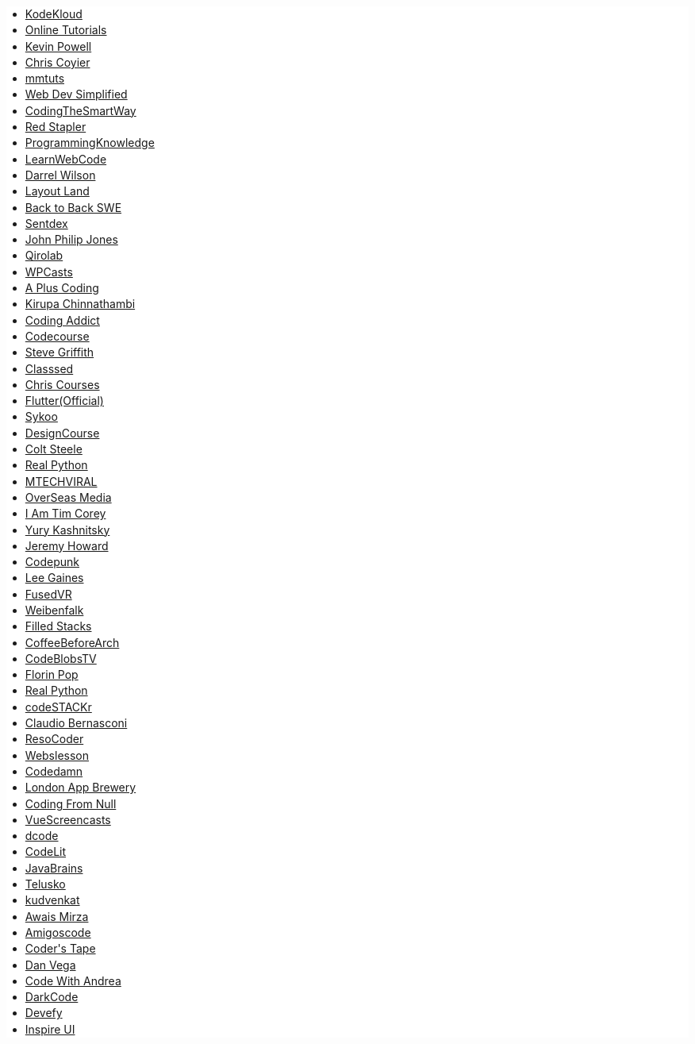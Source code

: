 - [KodeKloud](https://www.youtube.com/user/mmumshad)
- [Online Tutorials](https://www.youtube.com/channel/UCbwXnUipZsLfUckBPsC7Jog)
- [Kevin Powell](https://www.youtube.com/user/KepowOb)
- [Chris Coyier](https://www.youtube.com/user/realcsstricks)
- [mmtuts](https://www.youtube.com/user/TheCharmefis)
- [Web Dev Simplified](https://www.youtube.com/channel/UCFbNIlppjAuEX4znoulh0Cw)
- [CodingTheSmartWay](https://www.youtube.com/channel/UCLXQoK41TOcIsWtY-BgB_kQ)
- [Red Stapler](https://www.youtube.com/channel/UCRthRrv06q1iOl86-tTKJhg)
- [ProgrammingKnowledge](https://www.youtube.com/user/ProgrammingKnowledge)
- [LearnWebCode](https://www.youtube.com/user/LearnWebCode)
- [Darrel Wilson](https://www.youtube.com/channel/UC5alq-VmYnfQZt7YaNgdcGw)
- [Layout Land](https://www.youtube.com/channel/UC7TizprGknbDalbHplROtag)
- [Back to Back SWE](https://www.youtube.com/channel/UCmJz2DV1a3yfgrR7GqRtUUA)
- [Sentdex](https://www.youtube.com/channel/UCfzlCWGWYyIQ0aLC5w48gBQ)
- [John Philip Jones](https://www.youtube.com/user/johnphilipjones)
- [Qirolab](https://www.youtube.com/channel/UCJLGFWQfHhE9ENHHqgMXiow)
- [WPCasts](https://www.youtube.com/c/WPCasts)
- [A Plus Coding](https://www.youtube.com/channel/UC-pLL_SFEm6B9Eeyr-V424Q)
- [Kirupa Chinnathambi](https://www.youtube.com/user/kirupa/videos)
- [Coding Addict](https://www.youtube.com/channel/UCMZFwxv5l-XtKi693qMJptA/videos)
- [Codecourse](https://www.youtube.com/user/phpacademy/videos)
- [Steve Griffith](https://www.youtube.com/channel/UCTBGXCJHORQjivtgtMsmkAQ/videos)
- [Classsed](https://www.youtube.com/channel/UC2-slOJImuSc20Drbf88qvg/videos)
- [Chris Courses](https://www.youtube.com/channel/UC9Yp2yz6-pwhQuPlIDV_mjA/videos)
- [Flutter(Official)](https://www.youtube.com/channel/UCwXdFgeE9KYzlDdR7TG9cMw)
- [Sykoo](https://www.youtube.com/user/SykooTV)
- [DesignCourse](https://www.youtube.com/channel/UCVyRiMvfUNMA1UPlDPzG5Ow)
- [Colt Steele](https://www.youtube.com/channel/UCrqAGUPPMOdo0jfQ6grikZw)
- [Real Python](https://www.youtube.com/channel/UCI0vQvr9aFn27yR6Ej6n5UA)
- [MTECHVIRAL](https://www.youtube.com/channel/UCFTM1FGjZSkoSPDZgtbp7hA/videos)
- [OverSeas Media](https://www.youtube.com/channel/UCPsBHZLaXkZ_mmapD8vBLXg)
- [I Am Tim Corey](https://www.youtube.com/user/IAmTimCorey)
- [Yury Kashnitsky](https://www.youtube.com/channel/UCgGADKKGalfwSNbpSyM5ryg)
- [Jeremy Howard](https://www.youtube.com/channel/UCX7Y2qWriXpqocG97SFW2OQ)
- [Codepunk](https://www.youtube.com/c/codepunk)
- [Lee Gaines](https://www.youtube.com/c/leegaines)
- [FusedVR](https://www.youtube.com/channel/UCLO98KHpNx6JwsdnH04l9yQ)
- [Weibenfalk](https://www.youtube.com/c/weibenfalk)
- [Filled Stacks](https://www.youtube.com/channel/UC2d0BYlqQCdF9lJfydl_02Q)
- [CoffeeBeforeArch](https://www.youtube.com/channel/UCsi5-meDM5Q5NE93n_Ya7GA)
- [CodeBlobsTV](https://www.youtube.com/channel/UCxhcaC1wjUuFq3fC95i48fA)
- [Florin Pop](https://www.youtube.com/channel/UCeU-1X402kT-JlLdAitxSMA)
- [Real Python](https://www.youtube.com/channel/UCI0vQvr9aFn27yR6Ej6n5UA)
- [codeSTACKr](https://www.youtube.com/codestackr)
- [Claudio Bernasconi](https://www.youtube.com/channel/UCTbHPk0bIOQwTXuGgD195bw)
- [ResoCoder](https://www.youtube.com/channel/UCSIvrn68cUk8CS8MbtBmBkA)
- [Webslesson](https://www.youtube.com/channel/UC8Nbgc4vUi27HgBv2ffEiHw)
- [Codedamn](https://www.youtube.com/channel/UCJUmE61LxhbhudzUugHL2wQ)
- [London App Brewery](https://www.youtube.com/channel/UCVD5Vh9LhLBxp3o1vRNyf_w)
- [Coding From Null](https://www.youtube.com/channel/UC9Psp9-p9jgHfDBReAAcZ3w)
- [VueScreencasts](https://www.youtube.com/channel/UCJasK7cAgRz1RGMJCoRLXXQ/)
- [dcode](https://www.youtube.com/channel/UCjX0FtIZBBVD3YoCcxnDC4g)
- [CodeLit](https://www.youtube.com/channel/UCUmQhjjF9bsIaVDJUHSIIKw)
- [JavaBrains](https://www.youtube.com/channel/UCYt1sfh5464XaDBH0oH_o7Q)
- [Telusko](https://www.youtube.com/user/javaboynavin)
- [kudvenkat](https://www.youtube.com/user/kudvenkat)
- [Awais Mirza](https://www.youtube.com/channel/UCIKbbV7ae7LAWa8cGnvjSPA)
- [Amigoscode](https://www.youtube.com/channel/UC2KfmYEM4KCuA1ZurravgYw)
- [Coder's Tape](https://www.youtube.com/channel/UCQI-Ym2rLZx52vEoqlPQMdg)
- [Dan Vega](https://www.youtube.com/danvega)
- [Code With Andrea](https://www.youtube.com/channel/UCrTnsT4OYZ53l0QGKqLeD5Q/videos)
- [DarkCode](https://www.youtube.com/channel/UCD3KVjbb7aq2OiOffuungzw/videos)
- [Devefy](https://www.youtube.com/channel/UC9dwxEAvy-zCMAS7rdox46w/videos)
- [Inspire UI](https://www.youtube.com/user/minhcasi/videos)